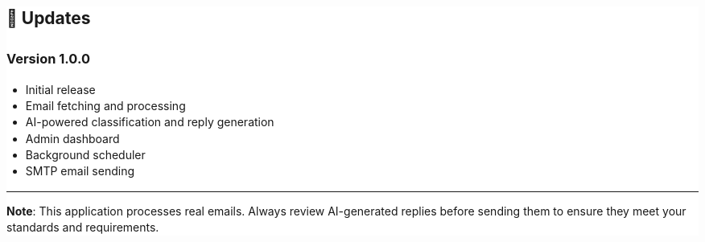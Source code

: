 
## 🔄 Updates

### Version 1.0.0
- Initial release
- Email fetching and processing
- AI-powered classification and reply generation
- Admin dashboard
- Background scheduler
- SMTP email sending

---

**Note**: This application processes real emails. Always review AI-generated replies before sending them to ensure they meet your standards and requirements. 